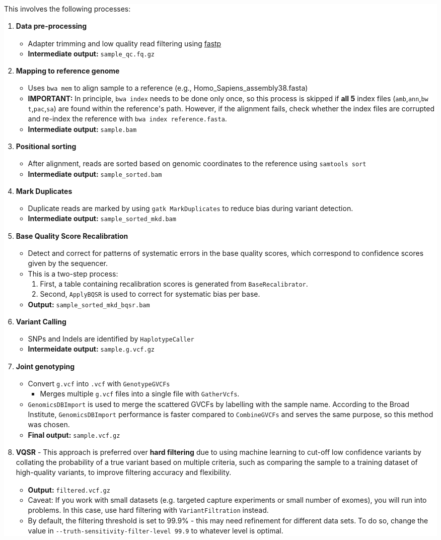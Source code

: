 This involves the following processes:

1. **Data pre-processing**
    * Adapter trimming and low quality read filtering using [fastp](https://github.com/OpenGene/fastp)
    * **Intermediate output:** `sample_qc.fq.gz`

2. **Mapping to reference genome**
    * Uses `bwa mem` to align sample to a reference (e.g., Homo_Sapiens_assembly38.fasta)
    * **IMPORTANT:** In principle, `bwa index` needs to be done only once, so this process is skipped if **all 5** index files (`amb`,`ann`,`bwt`,`pac`,`sa`) are found within the reference's path. However, if the alignment fails, check whether the index files are corrupted and re-index the reference with `bwa index reference.fasta`.
    * **Intermediate output:** `sample.bam`

3. **Positional sorting**
    * After alignment, reads are sorted based on genomic coordinates to the reference using `samtools sort`
    * **Intermediate output:** `sample_sorted.bam`

4. **Mark Duplicates**
    * Duplicate reads are marked by using `gatk MarkDuplicates` to reduce bias during variant detection.
    * **Intermediate output:** `sample_sorted_mkd.bam`

5. **Base Quality Score Recalibration**
    * Detect and correct for patterns of systematic errors in the base quality scores, which correspond to confidence scores given by the sequencer.
    * This is a two-step process:
        1. First, a table containing recalibration scores is generated from `BaseRecalibrator`.
        2. Second, `ApplyBQSR` is used to correct for systematic bias per base.
    * **Output:** `sample_sorted_mkd_bqsr.bam`

6. **Variant Calling**
    * SNPs and Indels are identified by `HaplotypeCaller`
    * **Intermeidate output:** `sample.g.vcf.gz`

7. **Joint genotyping**
    * Convert `g.vcf` into `.vcf` with `GenotypeGVCFs`
        * Merges multiple `g.vcf` files into a single file with `GatherVcfs`.
    * `GenomicsDBImport` is used to merge the scattered GVCFs by labelling with the sample name. According to the Broad Institute, `GenomicsDBImport` performance is faster compared to `CombineGVCFs` and serves the same purpose, so this method was chosen.
    * **Final output:** `sample.vcf.gz`

8. **VQSR** - This approach is preferred over **hard filtering** due to using machine learning to cut-off low confidence variants by collating the probability of a true variant based on multiple criteria, such as comparing the sample to a training dataset of high-quality variants, to improve filtering accuracy and flexibility.
    * **Output:** `filtered.vcf.gz`
    * Caveat: If you work with small datasets (e.g. targeted capture experiments or small number of exomes), you will run into problems. In this case, use hard filtering with `VariantFiltration` instead.
    * By default, the filtering threshold is set to 99.9% - this may need refinement for different data sets. To do so, change the value in `--truth-sensitivity-filter-level 99.9` to whatever level is optimal.

